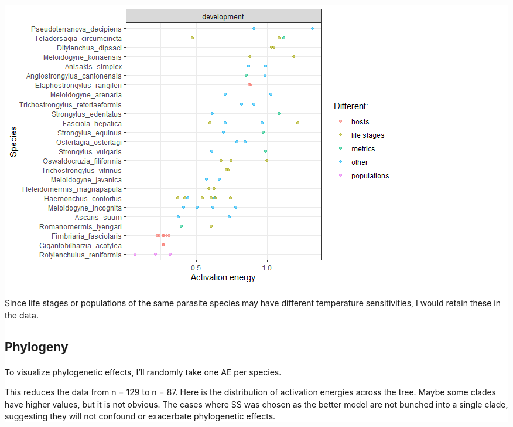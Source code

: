 ![](10_analysis_devo_May2020_files/figure-gfm/unnamed-chunk-36-1.png)

Since life stages or populations of the same parasite species may have
different temperature sensitivities, I would retain these in the data.

## Phylogeny

To visualize phylogenetic effects, I’ll randomly take one AE per
species.

This reduces the data from n = 129 to n = 87. Here is the distribution
of activation energies across the tree. Maybe some clades have higher
values, but it is not obvious. The cases where SS was chosen as the
better model are not bunched into a single clade, suggesting they will
not confound or exacerbate phylogenetic effects.
